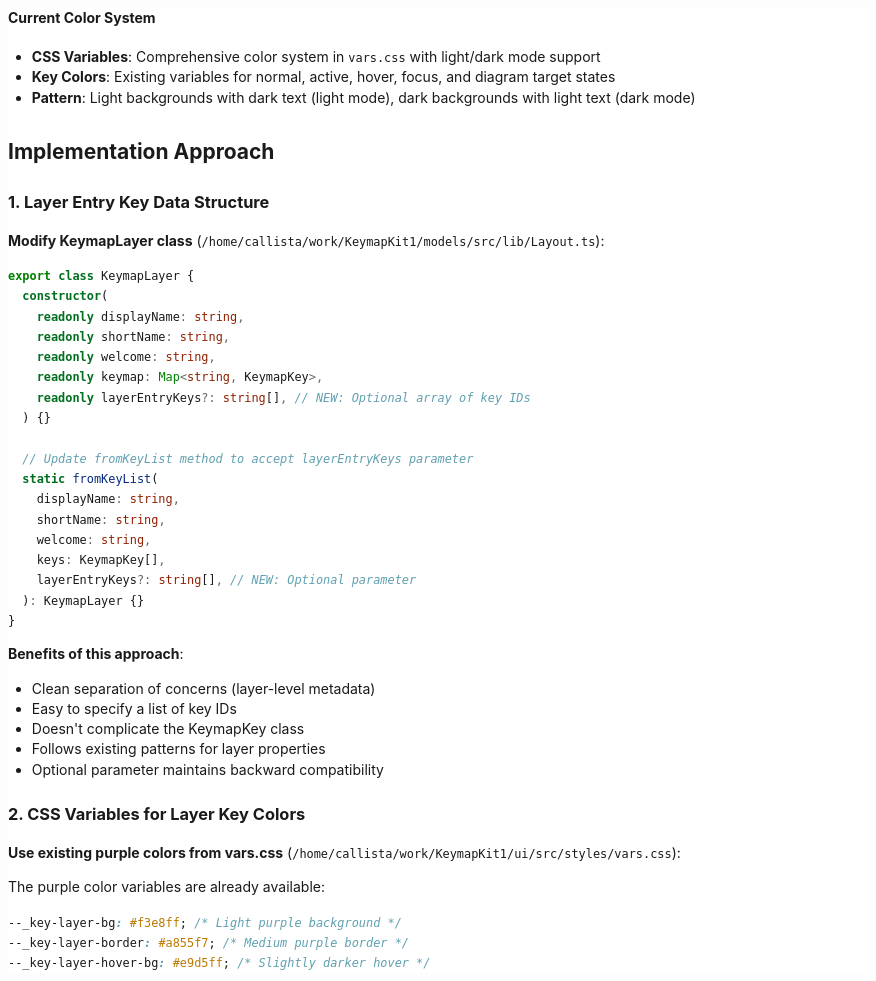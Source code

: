 #### Current Color System

- **CSS Variables**: Comprehensive color system in `vars.css` with light/dark mode support
- **Key Colors**: Existing variables for normal, active, hover, focus, and diagram target states
- **Pattern**: Light backgrounds with dark text (light mode), dark backgrounds with light text (dark mode)

## Implementation Approach

### 1. Layer Entry Key Data Structure

**Modify KeymapLayer class** (`/home/callista/work/KeymapKit1/models/src/lib/Layout.ts`):

```typescript
export class KeymapLayer {
  constructor(
    readonly displayName: string,
    readonly shortName: string,
    readonly welcome: string,
    readonly keymap: Map<string, KeymapKey>,
    readonly layerEntryKeys?: string[], // NEW: Optional array of key IDs
  ) {}

  // Update fromKeyList method to accept layerEntryKeys parameter
  static fromKeyList(
    displayName: string,
    shortName: string,
    welcome: string,
    keys: KeymapKey[],
    layerEntryKeys?: string[], // NEW: Optional parameter
  ): KeymapLayer {}
}
```

**Benefits of this approach**:

- Clean separation of concerns (layer-level metadata)
- Easy to specify a list of key IDs
- Doesn't complicate the KeymapKey class
- Follows existing patterns for layer properties
- Optional parameter maintains backward compatibility

### 2. CSS Variables for Layer Key Colors

**Use existing purple colors from vars.css** (`/home/callista/work/KeymapKit1/ui/src/styles/vars.css`):

The purple color variables are already available:

```css
--_key-layer-bg: #f3e8ff; /* Light purple background */
--_key-layer-border: #a855f7; /* Medium purple border */
--_key-layer-hover-bg: #e9d5ff; /* Slightly darker hover */
```

